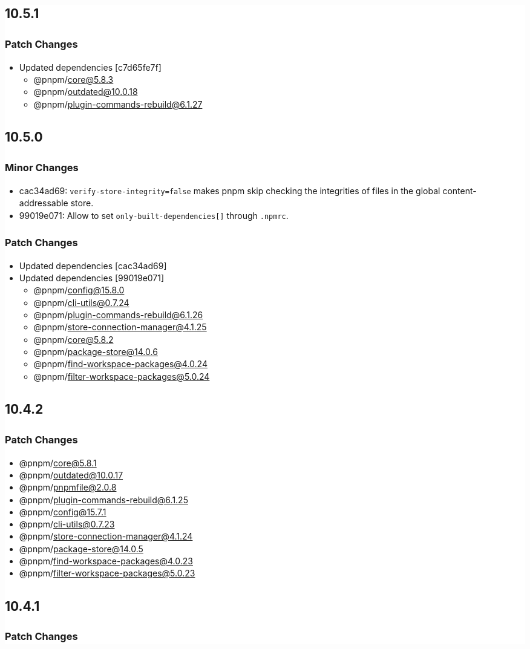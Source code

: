 ## 10.5.1

### Patch Changes

- Updated dependencies [c7d65fe7f]
  - @pnpm/core@5.8.3
  - @pnpm/outdated@10.0.18
  - @pnpm/plugin-commands-rebuild@6.1.27

## 10.5.0

### Minor Changes

- cac34ad69: `verify-store-integrity=false` makes pnpm skip checking the integrities of files in the global content-addressable store.
- 99019e071: Allow to set `only-built-dependencies[]` through `.npmrc`.

### Patch Changes

- Updated dependencies [cac34ad69]
- Updated dependencies [99019e071]
  - @pnpm/config@15.8.0
  - @pnpm/cli-utils@0.7.24
  - @pnpm/plugin-commands-rebuild@6.1.26
  - @pnpm/store-connection-manager@4.1.25
  - @pnpm/core@5.8.2
  - @pnpm/package-store@14.0.6
  - @pnpm/find-workspace-packages@4.0.24
  - @pnpm/filter-workspace-packages@5.0.24

## 10.4.2

### Patch Changes

- @pnpm/core@5.8.1
- @pnpm/outdated@10.0.17
- @pnpm/pnpmfile@2.0.8
- @pnpm/plugin-commands-rebuild@6.1.25
- @pnpm/config@15.7.1
- @pnpm/cli-utils@0.7.23
- @pnpm/store-connection-manager@4.1.24
- @pnpm/package-store@14.0.5
- @pnpm/find-workspace-packages@4.0.23
- @pnpm/filter-workspace-packages@5.0.23

## 10.4.1

### Patch Changes
